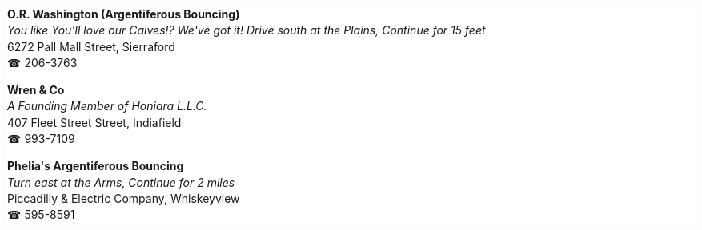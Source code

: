 **O.R. Washington (Argentiferous Bouncing)**  
_You like You'll love our Calves!? We've got it! 
Drive south at the Plains, Continue for 15 feet_  
6272 Pall Mall Street, Sierraford  
☎ 206-3763

**Wren & Co**  
_A Founding Member of Honiara L.L.C._  
407 Fleet Street Street, Indiafield  
☎ 993-7109

**Phelia's Argentiferous Bouncing**  
_Turn east at the Arms, Continue for 2 miles_  
Piccadilly & Electric Company, Whiskeyview  
☎ 595-8591

